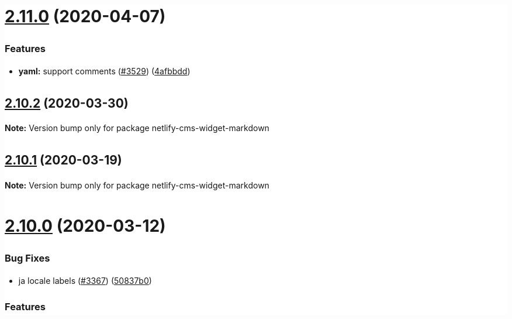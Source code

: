 



# [2.11.0](https://github.com/netlify/netlify-cms/tree/master/packages/netlify-cms-widget-markdown/compare/netlify-cms-widget-markdown@2.10.2...netlify-cms-widget-markdown@2.11.0) (2020-04-07)


### Features

* **yaml:** support comments ([#3529](https://github.com/netlify/netlify-cms/tree/master/packages/netlify-cms-widget-markdown/issues/3529)) ([4afbbdd](https://github.com/netlify/netlify-cms/tree/master/packages/netlify-cms-widget-markdown/commit/4afbbdd8a99241d239f28c5be544bb0ca77e345b))





## [2.10.2](https://github.com/netlify/netlify-cms/tree/master/packages/netlify-cms-widget-markdown/compare/netlify-cms-widget-markdown@2.10.1...netlify-cms-widget-markdown@2.10.2) (2020-03-30)

**Note:** Version bump only for package netlify-cms-widget-markdown





## [2.10.1](https://github.com/netlify/netlify-cms/tree/master/packages/netlify-cms-widget-markdown/compare/netlify-cms-widget-markdown@2.10.0...netlify-cms-widget-markdown@2.10.1) (2020-03-19)

**Note:** Version bump only for package netlify-cms-widget-markdown





# [2.10.0](https://github.com/netlify/netlify-cms/tree/master/packages/netlify-cms-widget-markdown/compare/netlify-cms-widget-markdown@2.9.3...netlify-cms-widget-markdown@2.10.0) (2020-03-12)


### Bug Fixes

* ja locale labels ([#3367](https://github.com/netlify/netlify-cms/tree/master/packages/netlify-cms-widget-markdown/issues/3367)) ([50837b0](https://github.com/netlify/netlify-cms/tree/master/packages/netlify-cms-widget-markdown/commit/50837b0068ac8972ce16cbf5f238aa5a2c5bd6e9))


### Features
